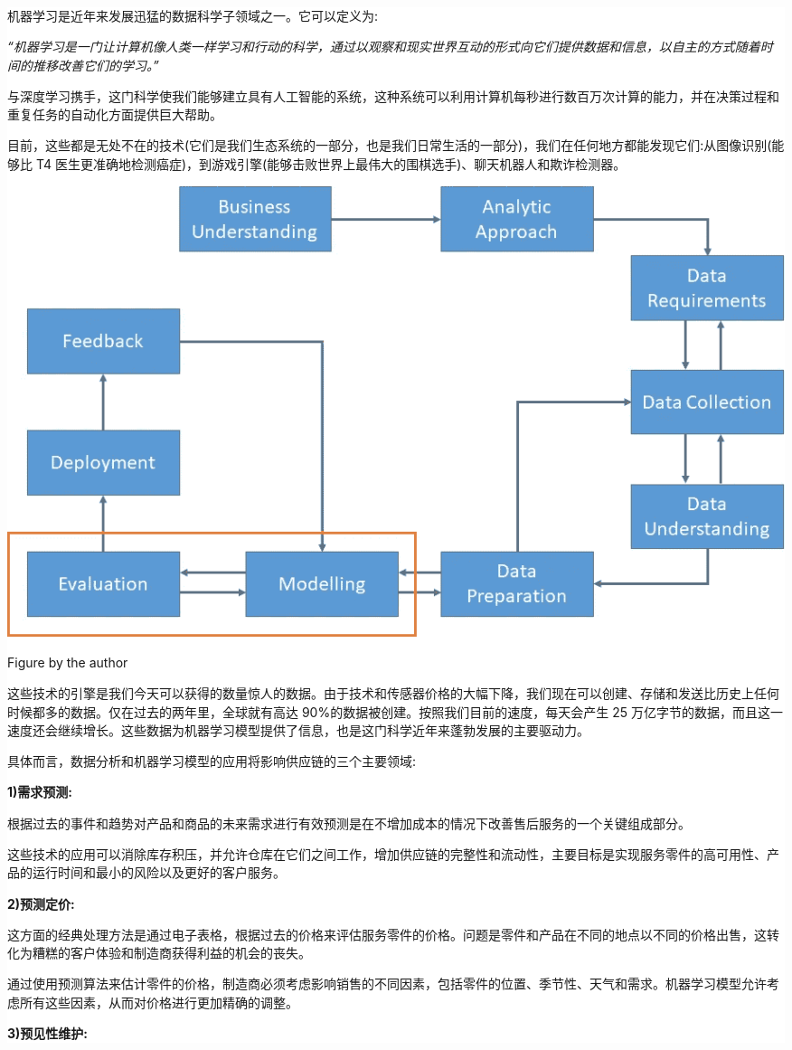 机器学习是近年来发展迅猛的数据科学子领域之一。它可以定义为:

*“机器学习是一门让计算机像人类一样学习和行动的科学，通过以观察和现实世界互动的形式向它们提供数据和信息，以自主的方式随着时间的推移改善它们的学习。”*

与深度学习携手，这门科学使我们能够建立具有人工智能的系统，这种系统可以利用计算机每秒进行数百万次计算的能力，并在决策过程和重复任务的自动化方面提供巨大帮助。

目前，这些都是无处不在的技术(它们是我们生态系统的一部分，也是我们日常生活的一部分)，我们在任何地方都能发现它们:从图像识别(能够比 T4 医生更准确地检测癌症)，到游戏引擎(能够击败世界上最伟大的围棋选手)、聊天机器人和欺诈检测器。

![](img/b9c2a612eaafe0f03f5bf2b5788ddbdb.png)

Figure by the author

这些技术的引擎是我们今天可以获得的数量惊人的数据。由于技术和传感器价格的大幅下降，我们现在可以创建、存储和发送比历史上任何时候都多的数据。仅在过去的两年里，全球就有高达 90%的数据被创建。按照我们目前的速度，每天会产生 25 万亿字节的数据，而且这一速度还会继续增长。这些数据为机器学习模型提供了信息，也是这门科学近年来蓬勃发展的主要驱动力。

具体而言，数据分析和机器学习模型的应用将影响供应链的三个主要领域:

**1)需求预测:**

根据过去的事件和趋势对产品和商品的未来需求进行有效预测是在不增加成本的情况下改善售后服务的一个关键组成部分。

这些技术的应用可以消除库存积压，并允许仓库在它们之间工作，增加供应链的完整性和流动性，主要目标是实现服务零件的高可用性、产品的运行时间和最小的风险以及更好的客户服务。

**2)预测定价:**

这方面的经典处理方法是通过电子表格，根据过去的价格来评估服务零件的价格。问题是零件和产品在不同的地点以不同的价格出售，这转化为糟糕的客户体验和制造商获得利益的机会的丧失。

通过使用预测算法来估计零件的价格，制造商必须考虑影响销售的不同因素，包括零件的位置、季节性、天气和需求。机器学习模型允许考虑所有这些因素，从而对价格进行更加精确的调整。

**3)预见性维护:**
